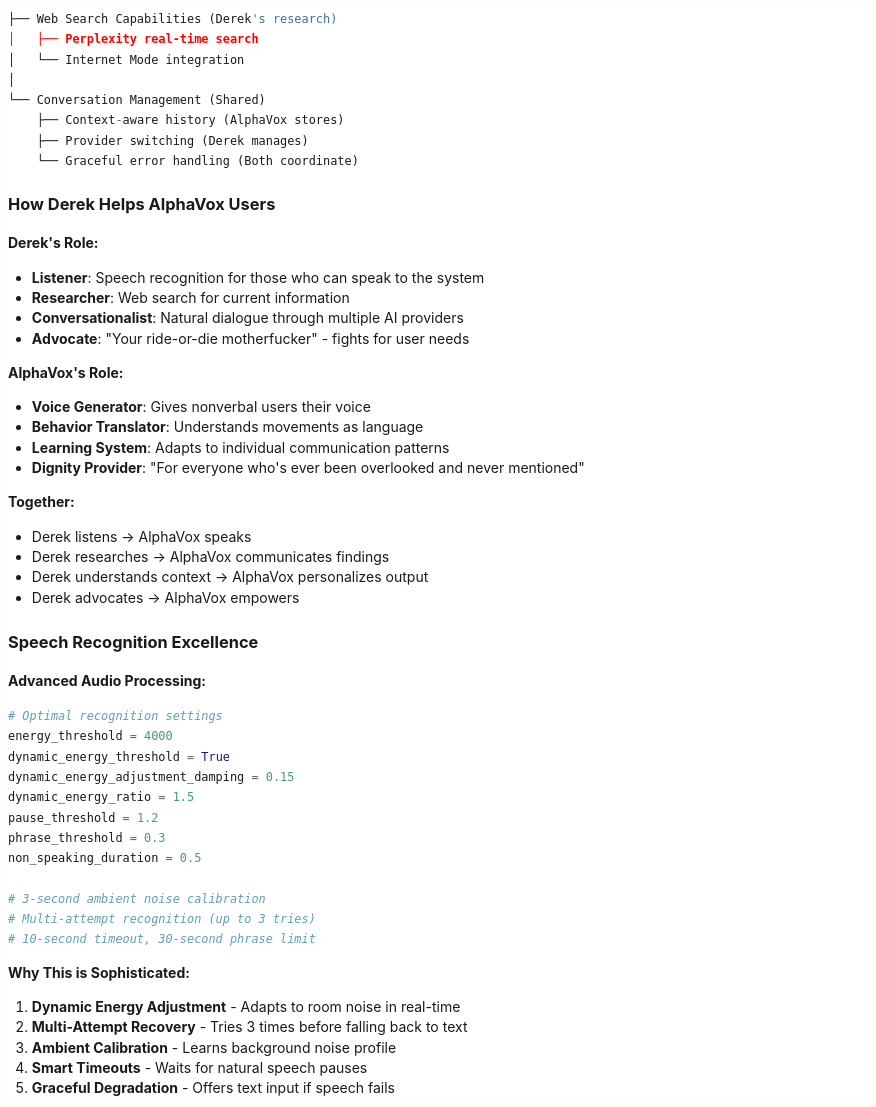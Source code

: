 ```python
├── Web Search Capabilities (Derek's research)
│   ├── Perplexity real-time search
│   └── Internet Mode integration
│
└── Conversation Management (Shared)
    ├── Context-aware history (AlphaVox stores)
    ├── Provider switching (Derek manages)
    └── Graceful error handling (Both coordinate)
```

### How Derek Helps AlphaVox Users

**Derek's Role:**
- **Listener**: Speech recognition for those who can speak to the system
- **Researcher**: Web search for current information
- **Conversationalist**: Natural dialogue through multiple AI providers
- **Advocate**: "Your ride-or-die motherfucker" - fights for user needs

**AlphaVox's Role:**
- **Voice Generator**: Gives nonverbal users their voice
- **Behavior Translator**: Understands movements as language
- **Learning System**: Adapts to individual communication patterns
- **Dignity Provider**: "For everyone who's ever been overlooked and never mentioned"

**Together:**
- Derek listens → AlphaVox speaks
- Derek researches → AlphaVox communicates findings
- Derek understands context → AlphaVox personalizes output
- Derek advocates → AlphaVox empowers

### Speech Recognition Excellence

**Advanced Audio Processing:**
```python
# Optimal recognition settings
energy_threshold = 4000
dynamic_energy_threshold = True
dynamic_energy_adjustment_damping = 0.15
dynamic_energy_ratio = 1.5
pause_threshold = 1.2
phrase_threshold = 0.3
non_speaking_duration = 0.5

# 3-second ambient noise calibration
# Multi-attempt recognition (up to 3 tries)
# 10-second timeout, 30-second phrase limit
```

**Why This is Sophisticated:**
1. **Dynamic Energy Adjustment** - Adapts to room noise in real-time
2. **Multi-Attempt Recovery** - Tries 3 times before falling back to text
3. **Ambient Calibration** - Learns background noise profile
4. **Smart Timeouts** - Waits for natural speech pauses
5. **Graceful Degradation** - Offers text input if speech fails
